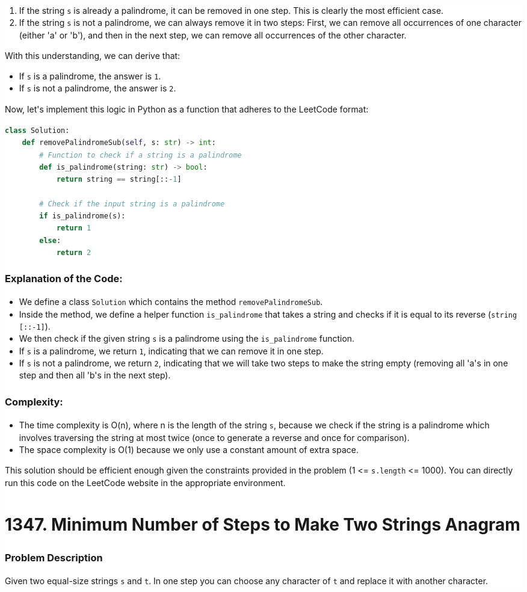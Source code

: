 1. If the string `s` is already a palindrome, it can be removed in one step. This is clearly the most efficient case.
2. If the string `s` is not a palindrome, we can always remove it in two steps: First, we can remove all occurrences of one character (either 'a' or 'b'), and then in the next step, we can remove all occurrences of the other character.

With this understanding, we can derive that:
- If `s` is a palindrome, the answer is `1`.
- If `s` is not a palindrome, the answer is `2`.

Now, let's implement this logic in Python as a function that adheres to the LeetCode format:



```python
class Solution:
    def removePalindromeSub(self, s: str) -> int:
        # Function to check if a string is a palindrome
        def is_palindrome(string: str) -> bool:
            return string == string[::-1]
        
        # Check if the input string is a palindrome
        if is_palindrome(s):
            return 1
        else:
            return 2

```

### Explanation of the Code:
- We define a class `Solution` which contains the method `removePalindromeSub`.
- Inside the method, we define a helper function `is_palindrome` that takes a string and checks if it is equal to its reverse (`string[::-1]`).
- We then check if the given string `s` is a palindrome using the `is_palindrome` function.
- If `s` is a palindrome, we return `1`, indicating that we can remove it in one step.
- If `s` is not a palindrome, we return `2`, indicating that we will take two steps to make the string empty (removing all 'a's in one step and then all 'b's in the next step).

### Complexity:
- The time complexity is O(n), where n is the length of the string `s`, because we check if the string is a palindrome which involves traversing the string at most twice (once to generate a reverse and once for comparison).
- The space complexity is O(1) because we only use a constant amount of extra space.

This solution should be efficient enough given the constraints provided in the problem (1 <= `s.length` <= 1000). You can directly run this code on the LeetCode website in the appropriate environment.

# 1347. Minimum Number of Steps to Make Two Strings Anagram

### Problem Description 
Given two equal-size strings `s` and `t`. In one step you can choose any character of `t` and replace it with another character.
